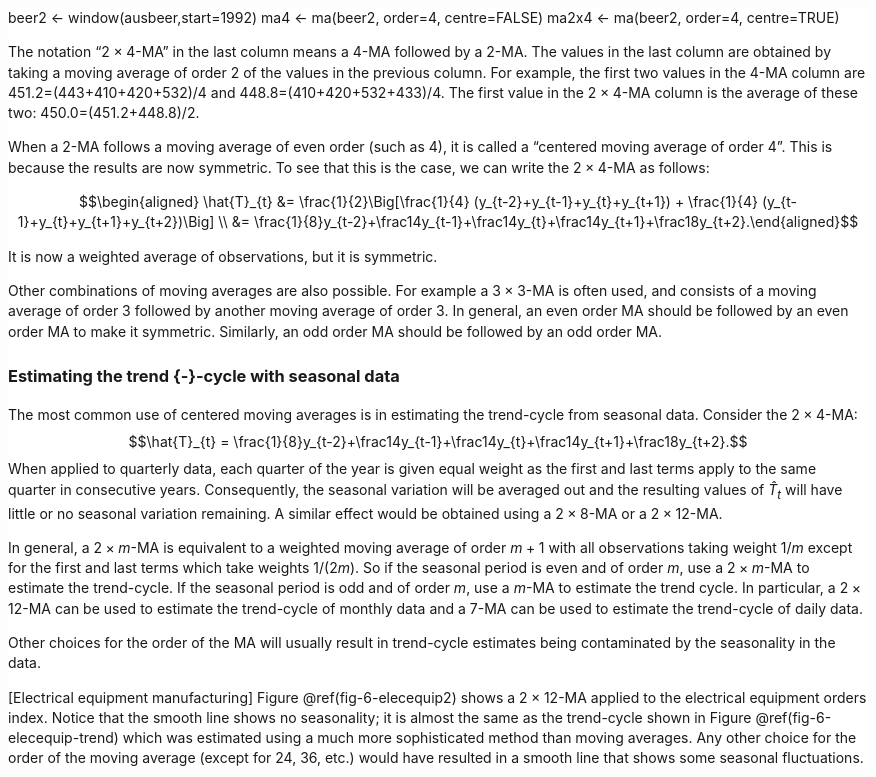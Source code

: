 beer2 \<- window(ausbeer,start=1992) ma4 \<- ma(beer2, order=4,
centre=FALSE) ma2x4 \<- ma(beer2, order=4, centre=TRUE)

The notation “$2\times4$-MA” in the last column means a 4-MA followed by
a 2-MA. The values in the last column are obtained by taking a moving
average of order 2 of the values in the previous column. For example,
the first two values in the 4-MA column are 451.2=(443+410+420+532)/4
and 448.8=(410+420+532+433)/4. The first value in the $2\times4$-MA
column is the average of these two: 450.0=(451.2+448.8)/2.

When a 2-MA follows a moving average of even order (such as 4), it is
called a “centered moving average of order 4”. This is because the
results are now symmetric. To see that this is the case, we can write
the $2\times4$-MA as follows:

$$\begin{aligned}
\hat{T}_{t} &= \frac{1}{2}\Big[\frac{1}{4} (y_{t-2}+y_{t-1}+y_{t}+y_{t+1}) + \frac{1}{4} (y_{t-1}+y_{t}+y_{t+1}+y_{t+2})\Big] \\
&= \frac{1}{8}y_{t-2}+\frac14y_{t-1}+\frac14y_{t}+\frac14y_{t+1}+\frac18y_{t+2}.\end{aligned}$$

It is now a weighted average of observations, but it is symmetric.

Other combinations of moving averages are also possible. For example a
$3\times3$-MA is often used, and consists of a moving average of order 3
followed by another moving average of order 3. In general, an even order
MA should be followed by an even order MA to make it symmetric.
Similarly, an odd order MA should be followed by an odd order MA.

### Estimating the trend {-}-cycle with seasonal data

The most common use of centered moving averages is in estimating the
trend-cycle from seasonal data. Consider the $2\times4$-MA:
$$\hat{T}_{t} = \frac{1}{8}y_{t-2}+\frac14y_{t-1}+\frac14y_{t}+\frac14y_{t+1}+\frac18y_{t+2}.$$
When applied to quarterly data, each quarter of the year is given equal
weight as the first and last terms apply to the same quarter in
consecutive years. Consequently, the seasonal variation will be averaged
out and the resulting values of $\hat{T}_t$ will have little or no
seasonal variation remaining. A similar effect would be obtained using a
$2\times 8$-MA or a $2\times 12$-MA.

In general, a $2\times m$-MA is equivalent to a weighted moving average
of order $m+1$ with all observations taking weight $1/m$ except for the
first and last terms which take weights $1/(2m)$. So if the seasonal
period is even and of order $m$, use a $2\times m$-MA to estimate the
trend-cycle. If the seasonal period is odd and of order $m$, use a
$m$-MA to estimate the trend cycle. In particular, a $2\times 12$-MA can
be used to estimate the trend-cycle of monthly data and a 7-MA can be
used to estimate the trend-cycle of daily data.

Other choices for the order of the MA will usually result in trend-cycle
estimates being contaminated by the seasonality in the data.

[Electrical equipment manufacturing] Figure \@ref(fig-6-elecequip2) shows a
$2\times12$-MA applied to the electrical equipment orders index. Notice
that the smooth line shows no seasonality; it is almost the same as the
trend-cycle shown in Figure \@ref(fig-6-elecequip-trend) which was estimated
using a much more sophisticated method than moving averages. Any other
choice for the order of the moving average (except for 24, 36, etc.)
would have resulted in a smooth line that shows some seasonal
fluctuations.


[^1]: Ladiray, D., & Quenneville, B. (2001) *Seasonal Adjustment with
[^2]: Cleveland, R.B. and Cleveland, W.S. and McRae, J.E. and